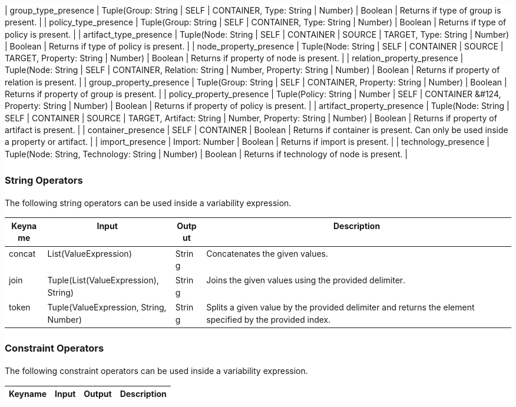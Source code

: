 | group_type_presence         | Tuple(Group: String &#124; SELF &#124; CONTAINER, Type: String &#124; Number)                                                                | Boolean | Returns if type of group is present.                                                                                                                                             |
| policy_type_presence        | Tuple(Group: String &#124; SELF &#124; CONTAINER, Type: String &#124; Number)                                                                | Boolean | Returns if type of policy is present.                                                                                                                                            |
| artifact_type_presence      | Tuple(Node: String &#124; SELF &#124; CONTAINER &#124; SOURCE &#124; TARGET, Type: String &#124; Number)                                     | Boolean | Returns if type of policy is present.                                                                                                                                            |
| node_property_presence      | Tuple(Node: String &#124; SELF &#124; CONTAINER &#124; SOURCE &#124; TARGET, Property: String &#124; Number)                                 | Boolean | Returns if property of node is present.                                                                                                                                          |
| relation_property_presence  | Tuple(Node: String &#124; SELF &#124; CONTAINER, Relation: String &#124; Number, Property: String &#124; Number)                             | Boolean | Returns if property of relation is present.                                                                                                                                      |
| group_property_presence     | Tuple(Group: String &#124; SELF &#124; CONTAINER, Property: String &#124; Number)                                                            | Boolean | Returns if property of group is present.                                                                                                                                         |
| policy_property_presence    | Tuple(Policy: String &#124; Number &#124; SELF &#124; CONTAINER &#124, Property: String &#124; Number)                                       | Boolean | Returns if property of policy is present.                                                                                                                                        |
| artifact_property_presence  | Tuple(Node: String &#124; SELF &#124; CONTAINER &#124; SOURCE &#124; TARGET, Artifact: String &#124; Number, Property: String &#124; Number) | Boolean | Returns if property of artifact is present.                                                                                                                                      |
| container_presence          | SELF &#124; CONTAINER                                                                                                                        | Boolean | Returns if container is present. Can only be used inside a property or artifact.                                                                                                 |
| import_presence             | Import: Number                                                                                                                               | Boolean | Returns if import is present.                                                                                                                                                    |
| technology_presence         | Tuple(Node: String, Technology: String &#124; Number)                                                                                        | Boolean | Returns if technology of node is present.                                                                                                                                        |


### String Operators 

The following string operators can be used inside a variability expression.

| Keyname                | Input                                                                            | Output  | Description                                                                                                                                                  |
|------------------------|----------------------------------------------------------------------------------|---------|--------------------------------------------------------------------------------------------------------------------------------------------------------------|
| concat                 | List(ValueExpression)                                                            | String  | Concatenates the given values.                                                                                                                               |
| join                   | Tuple(List(ValueExpression), String)                                             | String  | Joins the given values using the provided delimiter.                                                                                                         |
| token                  | Tuple(ValueExpression, String, Number)                                           | String  | Splits a given value by the provided delimiter and returns the element specified by the provided index.                                                      |

### Constraint Operators

The following constraint operators can be used inside a variability expression.

| Keyname          | Input                                                                 | Output  | Description                                                           |
|------------------|-----------------------------------------------------------------------|---------|-----------------------------------------------------------------------|